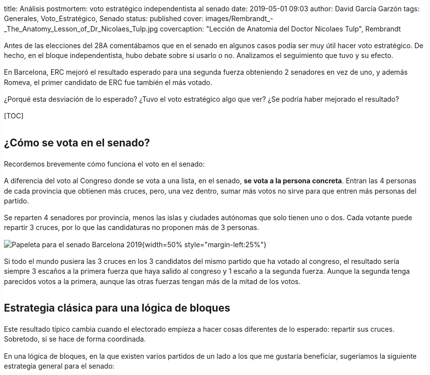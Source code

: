 title: Análisis postmortem: voto estratégico independentista al senado
date: 2019-05-01 09:03
author: David García Garzón
tags: Generales, Voto_Estratégico, Senado
status: published
cover: images/Rembrandt_-_The_Anatomy_Lesson_of_Dr_Nicolaes_Tulp.jpg
covercaption: "Lección de Anatomia del Doctor Nicolaes Tulp", Rembrandt

Antes de las elecciones del 28A comentábamos que en el senado
en algunos casos podía ser muy útil hacer voto estratégico.
De hecho, en el bloque independentista, hubo debate sobre si usarlo o no.
Analizamos el seguimiento que tuvo y su efecto.

En Barcelona, ERC mejoró el resultado esperado para una segunda
fuerza obteniendo 2 senadores en vez de uno, y además 
Romeva, el primer candidato de ERC fue también el más votado.

¿Porqué esta desviación de lo esperado?
¿Tuvo el voto estratégico algo que ver?
¿Se podría haber mejorado el resultado?

[TOC]

## ¿Cómo se vota en el senado?

Recordemos brevemente cómo funciona el voto en el senado:

A diferencia del voto al Congreso donde se vota a una lista,
en el senado, **se vota a la persona concreta**.
Entran las 4 personas de cada provincia que obtienen más cruces, pero,
una vez dentro, sumar más votos no sirve para que entren
más personas del partido.

Se reparten 4 senadores por provincia, menos las islas y ciudades autónomas que solo tienen uno o dos.
Cada votante puede repartir 3 cruces, por lo que las candidaturas no proponen más de 3 personas.

![Papeleta para el senado Barcelona 2019](/images/papeletas_senado_barcelona_2019.jpg){width=50% style="margin-left:25%"}

Si todo el mundo pusiera las 3 cruces en los 3 candidatos
del mismo partido que ha votado al congreso,
el resultado sería siempre 3 escaños a la primera fuerza que haya salido al congreso
y 1 escaño a la segunda fuerza.
Aunque la segunda tenga parecidos votos a la primera,
aunque las otras fuerzas tengan más de la mitad de los votos.

## Estrategia clásica para una lógica de bloques

Este resultado típico cambia cuando el electorado
empieza a hacer cosas diferentes de lo esperado: repartir sus cruces.
Sobretodo, si se hace de forma coordinada.

En una lógica de bloques, en la que existen varios partidos
de un lado a los que me gustaría beneficiar,
sugeríamos la siguiente estrategia general para el senado:

